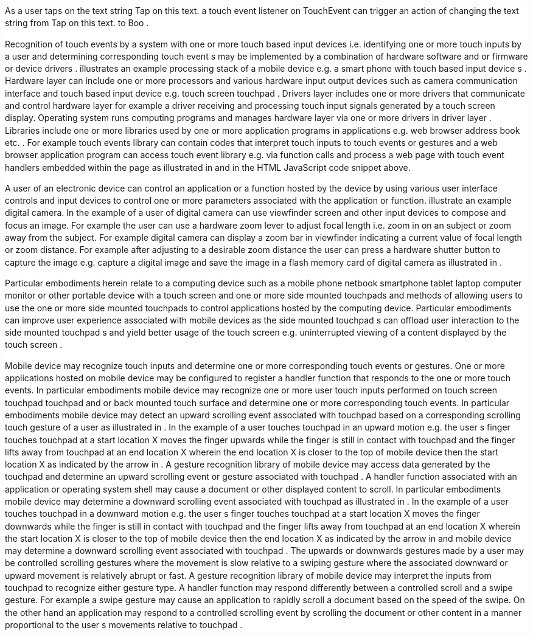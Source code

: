 As a user taps on the text string Tap on this text. a touch event listener on TouchEvent can trigger an action of changing the text string from Tap on this text. to Boo .

Recognition of touch events by a system with one or more touch based input devices i.e. identifying one or more touch inputs by a user and determining corresponding touch event s may be implemented by a combination of hardware software and or firmware or device drivers . illustrates an example processing stack of a mobile device e.g. a smart phone with touch based input device s . Hardware layer can include one or more processors and various hardware input output devices such as camera communication interface and touch based input device e.g. touch screen touchpad . Drivers layer includes one or more drivers that communicate and control hardware layer for example a driver receiving and processing touch input signals generated by a touch screen display. Operating system runs computing programs and manages hardware layer via one or more drivers in driver layer . Libraries include one or more libraries used by one or more application programs in applications e.g. web browser address book etc. . For example touch events library can contain codes that interpret touch inputs to touch events or gestures and a web browser application program can access touch event library e.g. via function calls and process a web page with touch event handlers embedded within the page as illustrated in and in the HTML JavaScript code snippet above.

A user of an electronic device can control an application or a function hosted by the device by using various user interface controls and input devices to control one or more parameters associated with the application or function. illustrate an example digital camera. In the example of a user of digital camera can use viewfinder screen and other input devices to compose and focus an image. For example the user can use a hardware zoom lever to adjust focal length i.e. zoom in on an subject or zoom away from the subject. For example digital camera can display a zoom bar in viewfinder indicating a current value of focal length or zoom distance. For example after adjusting to a desirable zoom distance the user can press a hardware shutter button to capture the image e.g. capture a digital image and save the image in a flash memory card of digital camera as illustrated in .

Particular embodiments herein relate to a computing device such as a mobile phone netbook smartphone tablet laptop computer monitor or other portable device with a touch screen and one or more side mounted touchpads and methods of allowing users to use the one or more side mounted touchpads to control applications hosted by the computing device. Particular embodiments can improve user experience associated with mobile devices as the side mounted touchpad s can offload user interaction to the side mounted touchpad s and yield better usage of the touch screen e.g. uninterrupted viewing of a content displayed by the touch screen .

Mobile device may recognize touch inputs and determine one or more corresponding touch events or gestures. One or more applications hosted on mobile device may be configured to register a handler function that responds to the one or more touch events. In particular embodiments mobile device may recognize one or more user touch inputs performed on touch screen touchpad touchpad and or back mounted touch surface and determine one or more corresponding touch events. In particular embodiments mobile device may detect an upward scrolling event associated with touchpad based on a corresponding scrolling touch gesture of a user as illustrated in . In the example of a user touches touchpad in an upward motion e.g. the user s finger touches touchpad at a start location X moves the finger upwards while the finger is still in contact with touchpad and the finger lifts away from touchpad at an end location X wherein the end location X is closer to the top of mobile device then the start location X as indicated by the arrow in . A gesture recognition library of mobile device may access data generated by the touchpad and determine an upward scrolling event or gesture associated with touchpad . A handler function associated with an application or operating system shell may cause a document or other displayed content to scroll. In particular embodiments mobile device may determine a downward scrolling event associated with touchpad as illustrated in . In the example of a user touches touchpad in a downward motion e.g. the user s finger touches touchpad at a start location X moves the finger downwards while the finger is still in contact with touchpad and the finger lifts away from touchpad at an end location X wherein the start location X is closer to the top of mobile device then the end location X as indicated by the arrow in and mobile device may determine a downward scrolling event associated with touchpad . The upwards or downwards gestures made by a user may be controlled scrolling gestures where the movement is slow relative to a swiping gesture where the associated downward or upward movement is relatively abrupt or fast. A gesture recognition library of mobile device may interpret the inputs from touchpad to recognize either gesture type. A handler function may respond differently between a controlled scroll and a swipe gesture. For example a swipe gesture may cause an application to rapidly scroll a document based on the speed of the swipe. On the other hand an application may respond to a controlled scrolling event by scrolling the document or other content in a manner proportional to the user s movements relative to touchpad .
